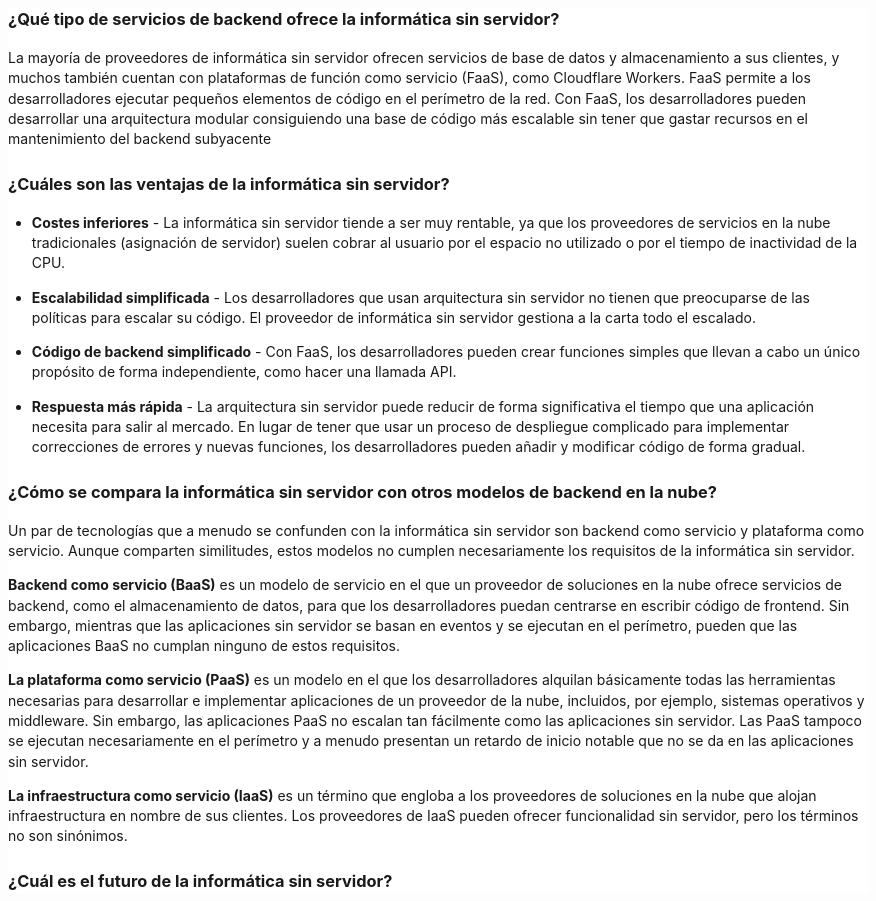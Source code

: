 ### ¿Qué tipo de servicios de backend ofrece la informática sin servidor?

La mayoría de proveedores de informática sin servidor ofrecen servicios de base de datos y almacenamiento a sus clientes, y muchos también cuentan con plataformas de función como servicio (FaaS), como Cloudflare Workers. FaaS permite a los desarrolladores ejecutar pequeños elementos de código en el perímetro de la red. Con FaaS, los desarrolladores pueden desarrollar una arquitectura modular consiguiendo una base de código más escalable sin tener que gastar recursos en el mantenimiento del backend subyacente

### ¿Cuáles son las ventajas de la informática sin servidor?

- **Costes inferiores** - La informática sin servidor tiende a ser muy rentable, ya que los proveedores de servicios en la nube tradicionales (asignación de servidor) suelen cobrar al usuario por el espacio no utilizado o por el tiempo de inactividad de la CPU.

- **Escalabilidad simplificada** - Los desarrolladores que usan arquitectura sin servidor no tienen que preocuparse de las políticas para escalar su código. El proveedor de informática sin servidor gestiona a la carta todo el escalado.

- **Código de backend simplificado** - Con FaaS, los desarrolladores pueden crear funciones simples que llevan a cabo un único propósito de forma independiente, como hacer una llamada API.

- **Respuesta más rápida** - La arquitectura sin servidor puede reducir de forma significativa el tiempo que una aplicación necesita para salir al mercado. En lugar de tener que usar un proceso de despliegue complicado para implementar correcciones de errores y nuevas funciones, los desarrolladores pueden añadir y modificar código de forma gradual.

### ¿Cómo se compara la informática sin servidor con otros modelos de backend en la nube?

Un par de tecnologías que a menudo se confunden con la informática sin servidor son backend como servicio y plataforma como servicio. Aunque comparten similitudes, estos modelos no cumplen necesariamente los requisitos de la informática sin servidor.

**Backend como servicio (BaaS)** es un modelo de servicio en el que un proveedor de soluciones en la nube ofrece servicios de backend, como el almacenamiento de datos, para que los desarrolladores puedan centrarse en escribir código de frontend. Sin embargo, mientras que las aplicaciones sin servidor se basan en eventos y se ejecutan en el perímetro, pueden que las aplicaciones BaaS no cumplan ninguno de estos requisitos.

**La plataforma como servicio (PaaS)** es un modelo en el que los desarrolladores alquilan básicamente todas las herramientas necesarias para desarrollar e implementar aplicaciones de un proveedor de la nube, incluidos, por ejemplo, sistemas operativos y middleware. Sin embargo, las aplicaciones PaaS no escalan tan fácilmente como las aplicaciones sin servidor. Las PaaS tampoco se ejecutan necesariamente en el perímetro y a menudo presentan un retardo de inicio notable que no se da en las aplicaciones sin servidor.

**La infraestructura como servicio (IaaS)** es un término que engloba a los proveedores de soluciones en la nube que alojan infraestructura en nombre de sus clientes. Los proveedores de IaaS pueden ofrecer funcionalidad sin servidor, pero los términos no son sinónimos.

### ¿Cuál es el futuro de la informática sin servidor?
